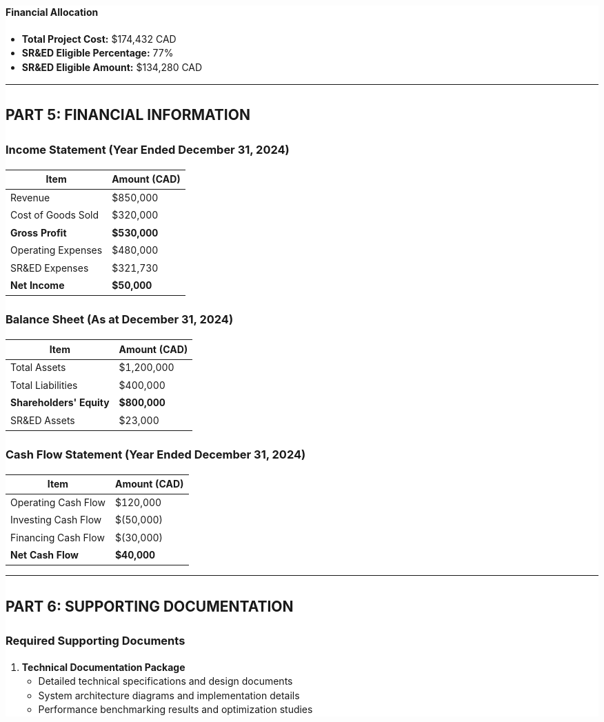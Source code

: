 #### **Financial Allocation**
- **Total Project Cost:** $174,432 CAD
- **SR&ED Eligible Percentage:** 77%
- **SR&ED Eligible Amount:** $134,280 CAD

---

## **PART 5: FINANCIAL INFORMATION**

### **Income Statement (Year Ended December 31, 2024)**
| Item | Amount (CAD) |
|------|--------------|
| Revenue | $850,000 |
| Cost of Goods Sold | $320,000 |
| **Gross Profit** | **$530,000** |
| Operating Expenses | $480,000 |
| SR&ED Expenses | $321,730 |
| **Net Income** | **$50,000** |

### **Balance Sheet (As at December 31, 2024)**
| Item | Amount (CAD) |
|------|--------------|
| Total Assets | $1,200,000 |
| Total Liabilities | $400,000 |
| **Shareholders' Equity** | **$800,000** |
| SR&ED Assets | $23,000 |

### **Cash Flow Statement (Year Ended December 31, 2024)**
| Item | Amount (CAD) |
|------|--------------|
| Operating Cash Flow | $120,000 |
| Investing Cash Flow | $(50,000) |
| Financing Cash Flow | $(30,000) |
| **Net Cash Flow** | **$40,000** |

---

## **PART 6: SUPPORTING DOCUMENTATION**

### **Required Supporting Documents**
1. **Technical Documentation Package**
   - Detailed technical specifications and design documents
   - System architecture diagrams and implementation details
   - Performance benchmarking results and optimization studies
